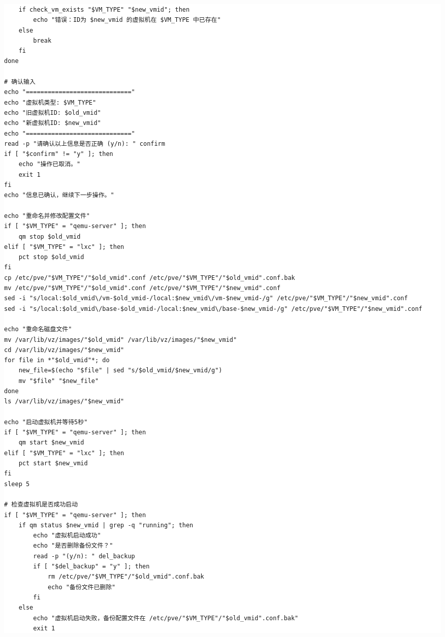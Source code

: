 ```shell
    if check_vm_exists "$VM_TYPE" "$new_vmid"; then
        echo "错误：ID为 $new_vmid 的虚拟机在 $VM_TYPE 中已存在"
    else
        break
    fi
done

# 确认输入
echo "============================="
echo "虚拟机类型: $VM_TYPE"
echo "旧虚拟机ID: $old_vmid"
echo "新虚拟机ID: $new_vmid"
echo "============================="
read -p "请确认以上信息是否正确 (y/n): " confirm
if [ "$confirm" != "y" ]; then
    echo "操作已取消。"
    exit 1
fi
echo "信息已确认，继续下一步操作。"

echo "重命名并修改配置文件"
if [ "$VM_TYPE" = "qemu-server" ]; then
    qm stop $old_vmid
elif [ "$VM_TYPE" = "lxc" ]; then
    pct stop $old_vmid
fi
cp /etc/pve/"$VM_TYPE"/"$old_vmid".conf /etc/pve/"$VM_TYPE"/"$old_vmid".conf.bak
mv /etc/pve/"$VM_TYPE"/"$old_vmid".conf /etc/pve/"$VM_TYPE"/"$new_vmid".conf
sed -i "s/local:$old_vmid\/vm-$old_vmid-/local:$new_vmid\/vm-$new_vmid-/g" /etc/pve/"$VM_TYPE"/"$new_vmid".conf
sed -i "s/local:$old_vmid\/base-$old_vmid-/local:$new_vmid\/base-$new_vmid-/g" /etc/pve/"$VM_TYPE"/"$new_vmid".conf

echo "重命名磁盘文件"
mv /var/lib/vz/images/"$old_vmid" /var/lib/vz/images/"$new_vmid"
cd /var/lib/vz/images/"$new_vmid"
for file in *"$old_vmid"*; do
    new_file=$(echo "$file" | sed "s/$old_vmid/$new_vmid/g")
    mv "$file" "$new_file"
done
ls /var/lib/vz/images/"$new_vmid"

echo "启动虚拟机并等待5秒"
if [ "$VM_TYPE" = "qemu-server" ]; then
    qm start $new_vmid
elif [ "$VM_TYPE" = "lxc" ]; then
    pct start $new_vmid
fi
sleep 5

# 检查虚拟机是否成功启动
if [ "$VM_TYPE" = "qemu-server" ]; then
    if qm status $new_vmid | grep -q "running"; then
        echo "虚拟机启动成功"
        echo "是否删除备份文件？"
        read -p "(y/n): " del_backup
        if [ "$del_backup" = "y" ]; then
            rm /etc/pve/"$VM_TYPE"/"$old_vmid".conf.bak
            echo "备份文件已删除"
        fi
    else
        echo "虚拟机启动失败，备份配置文件在 /etc/pve/"$VM_TYPE"/"$old_vmid".conf.bak"
        exit 1
```